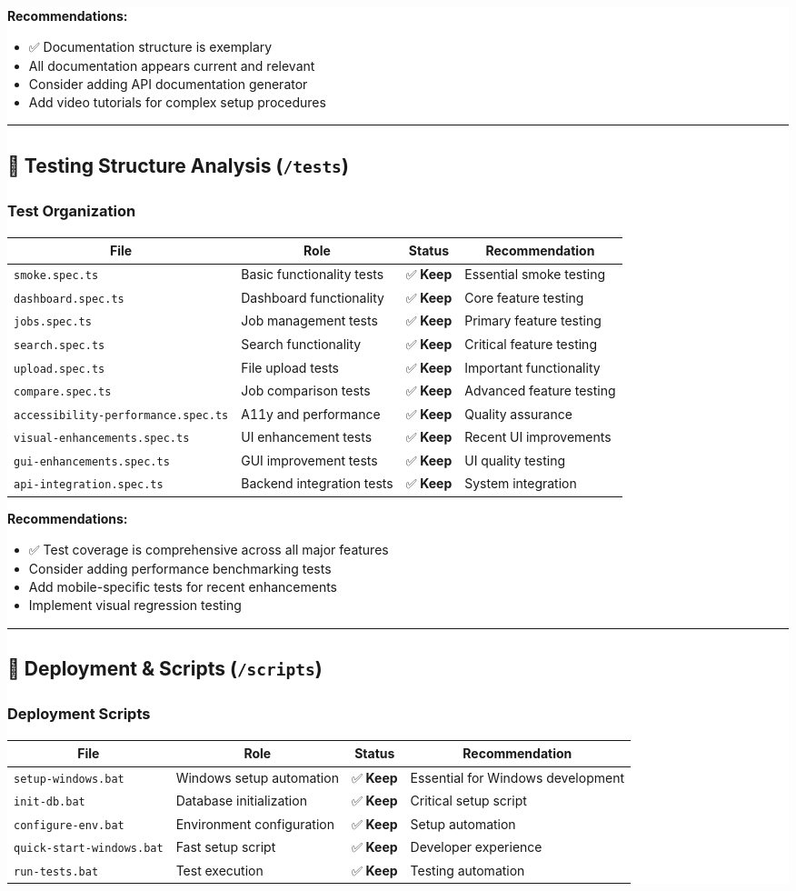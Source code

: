 **Recommendations:**
- ✅ Documentation structure is exemplary
- All documentation appears current and relevant
- Consider adding API documentation generator
- Add video tutorials for complex setup procedures

---

## 🧪 Testing Structure Analysis (`/tests`)

### Test Organization

| File | Role | Status | Recommendation |
|------|------|--------|----------------|
| `smoke.spec.ts` | Basic functionality tests | ✅ **Keep** | Essential smoke testing |
| `dashboard.spec.ts` | Dashboard functionality | ✅ **Keep** | Core feature testing |
| `jobs.spec.ts` | Job management tests | ✅ **Keep** | Primary feature testing |
| `search.spec.ts` | Search functionality | ✅ **Keep** | Critical feature testing |
| `upload.spec.ts` | File upload tests | ✅ **Keep** | Important functionality |
| `compare.spec.ts` | Job comparison tests | ✅ **Keep** | Advanced feature testing |
| `accessibility-performance.spec.ts` | A11y and performance | ✅ **Keep** | Quality assurance |
| `visual-enhancements.spec.ts` | UI enhancement tests | ✅ **Keep** | Recent UI improvements |
| `gui-enhancements.spec.ts` | GUI improvement tests | ✅ **Keep** | UI quality testing |
| `api-integration.spec.ts` | Backend integration tests | ✅ **Keep** | System integration |

**Recommendations:**
- ✅ Test coverage is comprehensive across all major features
- Consider adding performance benchmarking tests
- Add mobile-specific tests for recent enhancements
- Implement visual regression testing

---

## 🚀 Deployment & Scripts (`/scripts`)

### Deployment Scripts

| File | Role | Status | Recommendation |
|------|------|--------|----------------|
| `setup-windows.bat` | Windows setup automation | ✅ **Keep** | Essential for Windows development |
| `init-db.bat` | Database initialization | ✅ **Keep** | Critical setup script |
| `configure-env.bat` | Environment configuration | ✅ **Keep** | Setup automation |
| `quick-start-windows.bat` | Fast setup script | ✅ **Keep** | Developer experience |
| `run-tests.bat` | Test execution | ✅ **Keep** | Testing automation |
